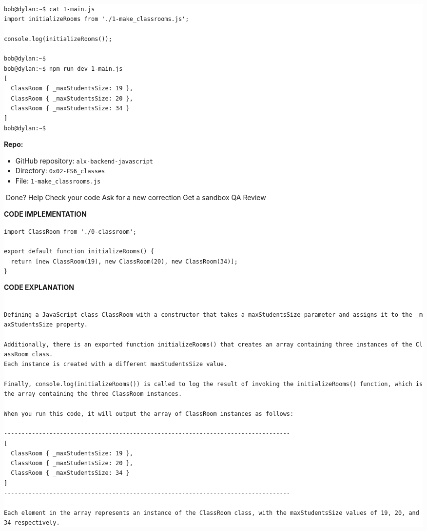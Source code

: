 ```
bob@dylan:~$ cat 1-main.js
import initializeRooms from './1-make_classrooms.js';

console.log(initializeRooms());

bob@dylan:~$
bob@dylan:~$ npm run dev 1-main.js
[
  ClassRoom { _maxStudentsSize: 19 },
  ClassRoom { _maxStudentsSize: 20 },
  ClassRoom { _maxStudentsSize: 34 }
]
bob@dylan:~$

```

**Repo:**

- GitHub repository: `alx-backend-javascript`
- Directory: `0x02-ES6_classes`
- File: `1-make_classrooms.js`

 Done? Help Check your code Ask for a new correction Get a sandbox QA Review

**CODE IMPLEMENTATION**

```
import ClassRoom from './0-classroom';

export default function initializeRooms() {
  return [new ClassRoom(19), new ClassRoom(20), new ClassRoom(34)];
}
```

**CODE EXPLANATION**

```

Defining a JavaScript class ClassRoom with a constructor that takes a maxStudentsSize parameter and assigns it to the _maxStudentsSize property.

Additionally, there is an exported function initializeRooms() that creates an array containing three instances of the ClassRoom class.
Each instance is created with a different maxStudentsSize value.

Finally, console.log(initializeRooms()) is called to log the result of invoking the initializeRooms() function, which is the array containing the three ClassRoom instances.

When you run this code, it will output the array of ClassRoom instances as follows:

----------------------------------------------------------------------------------
[
  ClassRoom { _maxStudentsSize: 19 },
  ClassRoom { _maxStudentsSize: 20 },
  ClassRoom { _maxStudentsSize: 34 }
]
----------------------------------------------------------------------------------

Each element in the array represents an instance of the ClassRoom class, with the maxStudentsSize values of 19, 20, and 34 respectively.
```
